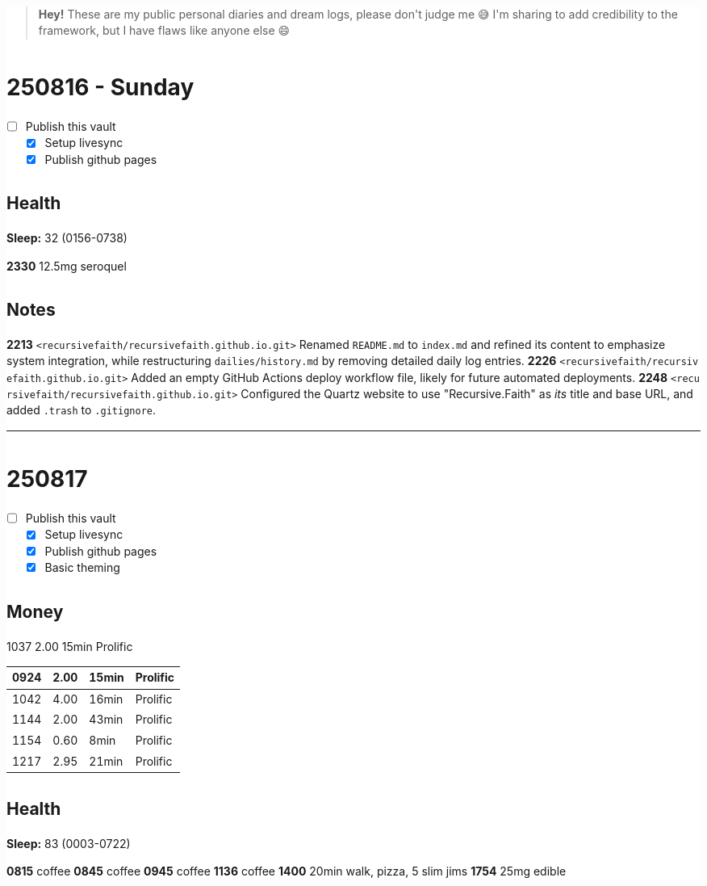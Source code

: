 > **Hey!** These are my public personal diaries and dream logs, please don't judge me 😅 I'm sharing to add credibility to the framework, but I have flaws like anyone else 😄
# 250816 - Sunday
- [ ] Publish this vault
	- [x] Setup livesync
	- [x] Publish github pages

## Health
**Sleep:** 32 (0156-0738)

**2330** 12.5mg seroquel

## Notes
**2213** `<recursivefaith/recursivefaith.github.io.git>` Renamed `README.md` to `index.md` and refined its content to emphasize system integration, while restructuring `dailies/history.md` by removing detailed daily log entries. 
**2226** `<recursivefaith/recursivefaith.github.io.git>` Added an empty GitHub Actions deploy workflow file, likely for future automated deployments. 
**2248** `<recursivefaith/recursivefaith.github.io.git>` Configured the Quartz website to use "Recursive.Faith" as *its* title and base URL, and added `.trash` to `.gitignore`. 

---
# 250817
- [ ] Publish this vault
	- [x] Setup livesync
	- [x] Publish github pages
	- [x] Basic theming

## Money
1037 2.00 15min Prolific

| 0924      | 2.00 | 15min | Prolific |
| --------- | ---- | ----- | -------- |
| 1042      | 4.00 | 16min | Prolific |
| 1144      | 2.00 | 43min | Prolific |
| 1154      | 0.60 | 8min  | Prolific |
| 1217      | 2.95 | 21min | Prolific |

## Health
**Sleep:** 83 (0003-0722)

**0815** coffee
**0845** coffee
**0945** coffee
**1136** coffee
**1400** 20min walk, pizza, 5 slim jims
**1754** 25mg edible
